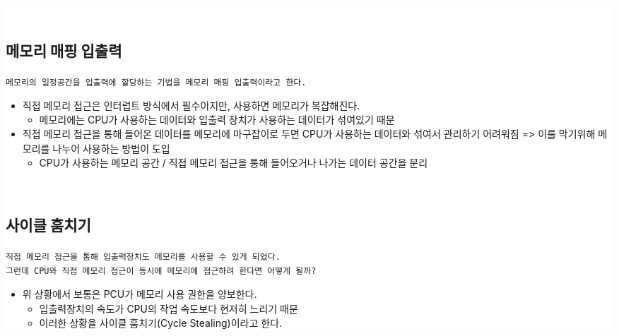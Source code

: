 <br>

## 메모리 매핑 입출력
```
메모리의 일정공간을 입출력에 할당하는 기법을 메모리 매핑 입출력이라고 한다.
```
- 직접 메모리 접근은 인터럽트 방식에서 필수이지만, 사용하면 메모리가 복잡해진다.
   + 메모리에는 CPU가 사용하는 데이터와 입출력 장치가 사용하는 데이터가 섞여있기 때문
- 직접 메모리 접근을 통해 들어온 데이터를 메모리에 마구잡이로 두면 CPU가 사용하는 데이터와 섞여서 관리하기 어려워짐 => 이를 막기위해 메모리를 나누어 사용하는 방법이 도입
   + CPU가 사용하는 메모리 공간 / 직접 메모리 접근을 통해 들어오거나 나가는 데이터 공간을 분리

<br>

## 사이클 훔치기
```
직접 메모리 접근을 통해 입출력장치도 메모리를 사용할 수 있게 되었다.
그런데 CPU와 직접 메모리 접근이 동시에 메모리에 접근하려 한다면 어떻게 될까?
```
- 위 상황에서 보통은 PCU가 메모리 사용 권한을 양보한다.
  + 입출력장치의 속도가 CPU의 작업 속도보다 현저히 느리기 때문
  + 이러한 상황을 사이클 훔치기(Cycle Stealing)이라고 한다.